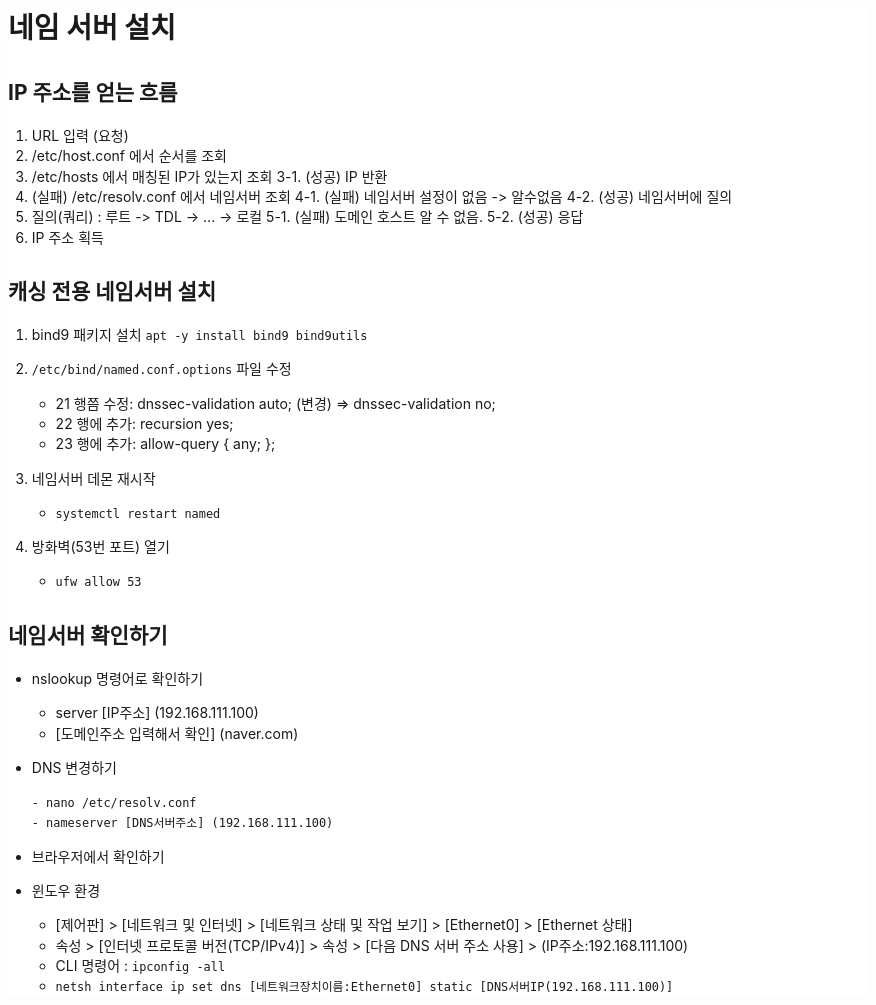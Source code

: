 # 네임 서버 설치

## IP 주소를 얻는 흐름

1. URL 입력 (요청)
2. /etc/host.conf 에서 순서를 조회
3. /etc/hosts 에서 매칭된 IP가 있는지 조회
    3-1. (성공) IP 반환
4. (실패) /etc/resolv.conf 에서 네임서버 조회
    4-1. (실패) 네임서버 설정이 없음 -> 알수없음
    4-2. (성공) 네임서버에 질의
5. 질의(쿼리) : 루트 -> TDL -> ... -> 로컬
    5-1. (실패) 도메인 호스트 알 수 없음.
    5-2. (성공) 응답
6. IP 주소 획득

## 캐싱 전용 네임서버 설치

1. bind9 패키지 설치
    `apt -y install bind9 bind9utils`

2. `/etc/bind/named.conf.options` 파일 수정
    - 21 행쯤 수정: dnssec-validation auto;
          (변경) => dnssec-validation no;
    - 22 행에 추가: recursion yes;
    - 23 행에 추가: allow-query { any; };

3. 네임서버 데몬 재시작
     - `systemctl restart named`

4. 방화벽(53번 포트) 열기
    - `ufw allow 53`

## 네임서버 확인하기
- nslookup 명령어로 확인하기
    - server [IP주소] (192.168.111.100)
    - [도메인주소 입력해서 확인] (naver.com)
- DNS 변경하기
    ```
    - nano /etc/resolv.conf
    - nameserver [DNS서버주소] (192.168.111.100)
    ```
- 브라우저에서 확인하기

- 윈도우 환경
    - [제어판] > [네트워크 및 인터넷] > [네트워크 상태 및 작업 보기] > [Ethernet0] > [Ethernet 상태]
    - 속성 > [인터넷 프로토콜 버전(TCP/IPv4)] > 속성 > [다음 DNS 서버 주소 사용] > (IP주소:192.168.111.100)
    - CLI 명령어 : `ipconfig -all`
    - `netsh interface ip set dns [네트워크장치이름:Ethernet0] static [DNS서버IP(192.168.111.100)]`

